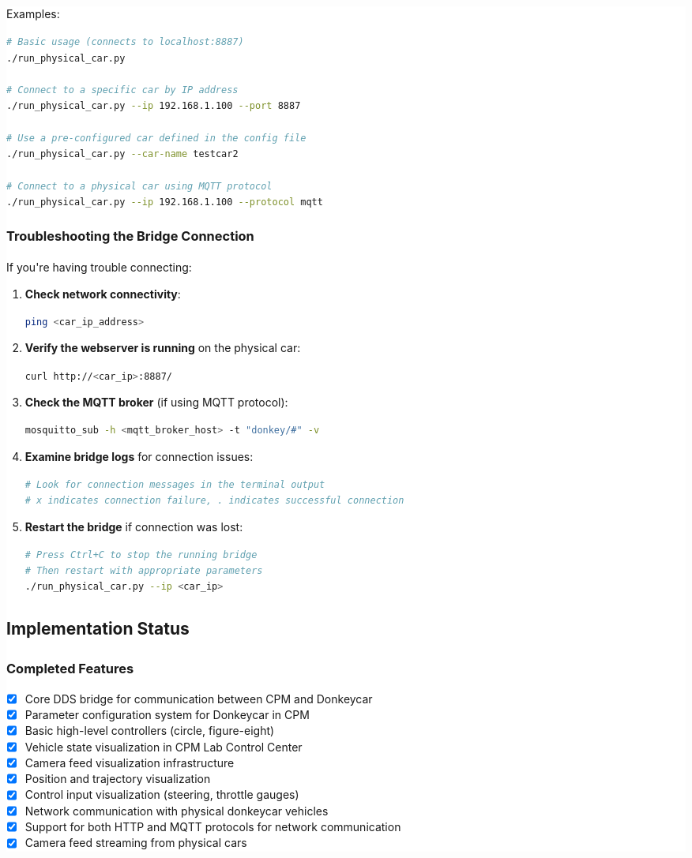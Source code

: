 Examples:
```bash
# Basic usage (connects to localhost:8887)
./run_physical_car.py

# Connect to a specific car by IP address
./run_physical_car.py --ip 192.168.1.100 --port 8887

# Use a pre-configured car defined in the config file
./run_physical_car.py --car-name testcar2

# Connect to a physical car using MQTT protocol
./run_physical_car.py --ip 192.168.1.100 --protocol mqtt
```

### Troubleshooting the Bridge Connection

If you're having trouble connecting:

1. **Check network connectivity**:
   ```bash
   ping <car_ip_address>
   ```

2. **Verify the webserver is running** on the physical car:
   ```bash
   curl http://<car_ip>:8887/
   ```

3. **Check the MQTT broker** (if using MQTT protocol):
   ```bash
   mosquitto_sub -h <mqtt_broker_host> -t "donkey/#" -v
   ```

4. **Examine bridge logs** for connection issues:
   ```bash
   # Look for connection messages in the terminal output
   # x indicates connection failure, . indicates successful connection
   ```

5. **Restart the bridge** if connection was lost:
   ```bash
   # Press Ctrl+C to stop the running bridge
   # Then restart with appropriate parameters
   ./run_physical_car.py --ip <car_ip>
   ```

## Implementation Status

### Completed Features

- [x] Core DDS bridge for communication between CPM and Donkeycar
- [x] Parameter configuration system for Donkeycar in CPM
- [x] Basic high-level controllers (circle, figure-eight)
- [x] Vehicle state visualization in CPM Lab Control Center
- [x] Camera feed visualization infrastructure
- [x] Position and trajectory visualization
- [x] Control input visualization (steering, throttle gauges)
- [x] Network communication with physical donkeycar vehicles
- [x] Support for both HTTP and MQTT protocols for network communication
- [x] Camera feed streaming from physical cars
